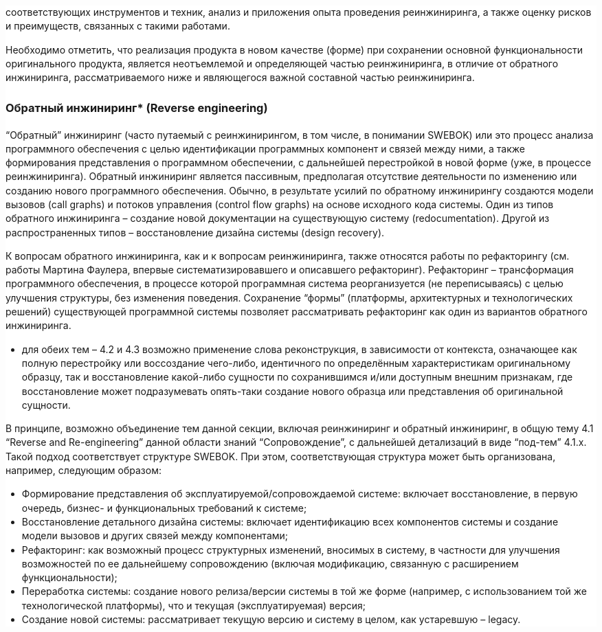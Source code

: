 соответствующих инструментов и техник, анализ и приложения опыта проведения
реинжиниринга, а также оценку рисков и преимуществ, связанных с такими
работами.

Необходимо отметить, что реализация продукта в новом качестве (форме) при
сохранении основной функциональности оригинального продукта, является
неотъемлемой и определяющей частью реинжиниринга, в отличие от обратного
инжиниринга, рассматриваемого ниже и являющегося важной составной частью
реинжиниринга.

### Обратный инжиниринг* (Reverse engineering)

“Обратный” инжиниринг (часто путаемый с реинжинирингом, в том числе, в
понимании SWEBOK) или это процесс анализа программного обеспечения с целью
идентификации программных компонент и связей между ними, а также формирования
представления о программном обеспечении, с дальнейшей перестройкой в новой
форме (уже, в процессе реинжиниринга). Обратный инжиниринг является пассивным,
предполагая отсутствие деятельности по изменению или созданию нового
программного обеспечения. Обычно, в результате усилий по обратному инжинирингу
создаются модели вызовов (call graphs) и потоков управления (control flow
graphs) на основе исходного кода системы. Один из типов обратного инжиниринга –
создание новой документации на существующую систему (redocumentation). Другой
из распространенных типов – восстановление дизайна системы (design recovery).

К вопросам обратного инжиниринга, как и к вопросам реинжиниринга, также
относятся работы по рефакторингу (см. работы Мартина Фаулера, впервые
систематизировавшего и описавшего рефакторинг). Рефакторинг – трансформация
программного обеспечения, в процессе которой программная система реорганизуется
(не переписываясь) с целью улучшения структуры, без изменения поведения.
Сохранение “формы” (платформы, архитектурных и технологических решений)
существующей программной системы позволяет рассматривать рефакторинг как один
из вариантов обратного инжиниринга.

* для обеих тем – 4.2 и 4.3 возможно применение слова реконструкция, в
зависимости от контекста, означающее как полную перестройку или воссоздание
чего-либо, идентичного по определённым характеристикам оригинальному образцу,
так и восстановление какой-либо сущности по сохранившимся и/или доступным
внешним признакам, где восстановление может подразумевать опять-таки создание
нового образца или представления об оригинальной сущности.

В принципе, возможно объединение тем данной секции, включая реинжиниринг и
обратный инжиниринг, в общую тему 4.1 “Reverse and Re-engineering” данной
области знаний “Сопровождение”, с дальнейшей детализаций в виде “под-тем”
4.1.x. Такой подход соответствует структуре SWEBOK. При этом, соответствующая
структура может быть организована, например, следующим образом:

- Формирование представления об эксплуатируемой/сопровождаемой системе:
включает восстановление, в первую очередь, бизнес- и функциональных требований
к системе;
- Восстановление детального дизайна системы: включает идентификацию всех
компонентов системы и создание модели вызовов и других связей между
компонентами;
- Рефакторинг: как возможный процесс структурных изменений, вносимых в
систему, в частности для улучшения возможностей по ее дальнейшему сопровождению
(включая модификацию, связанную с расширением функциональности);
- Переработка системы: создание нового релиза/версии системы в той же
форме (например, с использованием той же технологической платформы), что и
текущая (эксплуатируемая) версия;
- Создание новой системы: рассматривает текущую версию и систему в целом,
как устаревшую – legacy.
